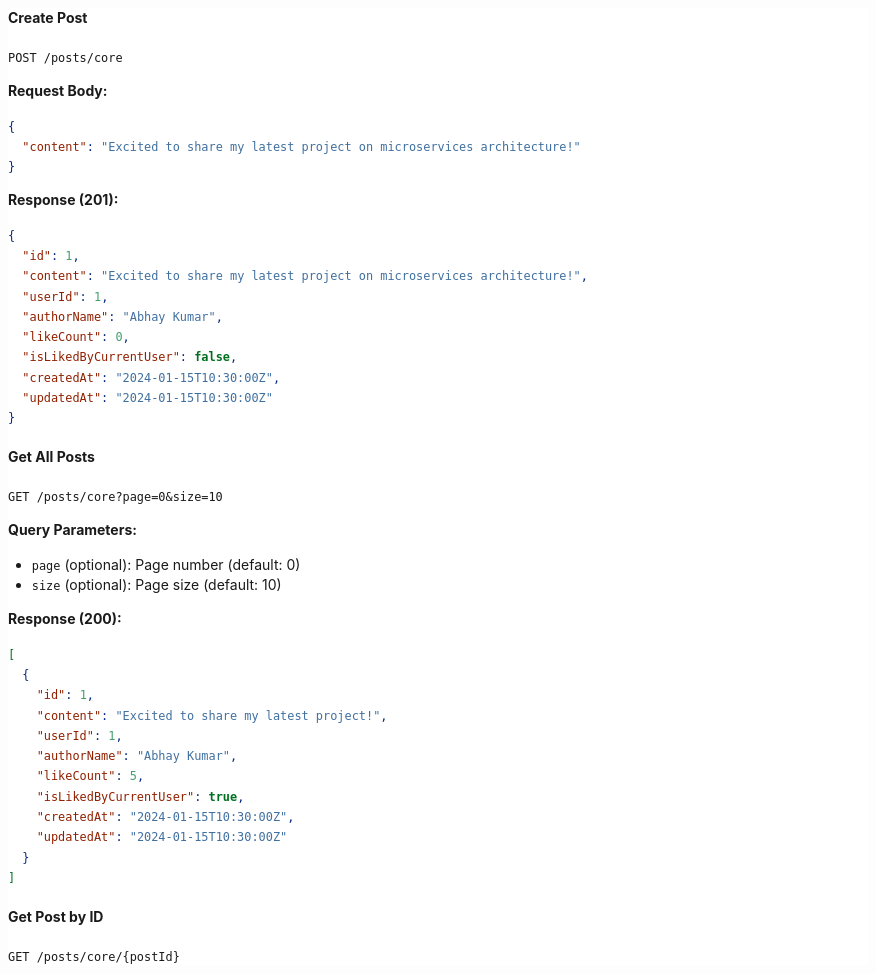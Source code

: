 #### Create Post
```http
POST /posts/core
```

**Request Body:**
```json
{
  "content": "Excited to share my latest project on microservices architecture!"
}
```

**Response (201):**
```json
{
  "id": 1,
  "content": "Excited to share my latest project on microservices architecture!",
  "userId": 1,
  "authorName": "Abhay Kumar",
  "likeCount": 0,
  "isLikedByCurrentUser": false,
  "createdAt": "2024-01-15T10:30:00Z",
  "updatedAt": "2024-01-15T10:30:00Z"
}
```

#### Get All Posts
```http
GET /posts/core?page=0&size=10
```

**Query Parameters:**
- `page` (optional): Page number (default: 0)
- `size` (optional): Page size (default: 10)

**Response (200):**
```json
[
  {
    "id": 1,
    "content": "Excited to share my latest project!",
    "userId": 1,
    "authorName": "Abhay Kumar",
    "likeCount": 5,
    "isLikedByCurrentUser": true,
    "createdAt": "2024-01-15T10:30:00Z",
    "updatedAt": "2024-01-15T10:30:00Z"
  }
]
```

#### Get Post by ID
```http
GET /posts/core/{postId}
```
